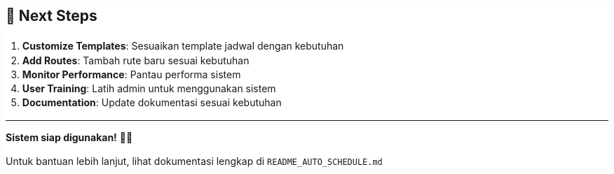 ## 🎯 Next Steps

1. **Customize Templates**: Sesuaikan template jadwal dengan kebutuhan
2. **Add Routes**: Tambah rute baru sesuai kebutuhan
3. **Monitor Performance**: Pantau performa sistem
4. **User Training**: Latih admin untuk menggunakan sistem
5. **Documentation**: Update dokumentasi sesuai kebutuhan

---

**Sistem siap digunakan!** 🚌✨

Untuk bantuan lebih lanjut, lihat dokumentasi lengkap di `README_AUTO_SCHEDULE.md` 